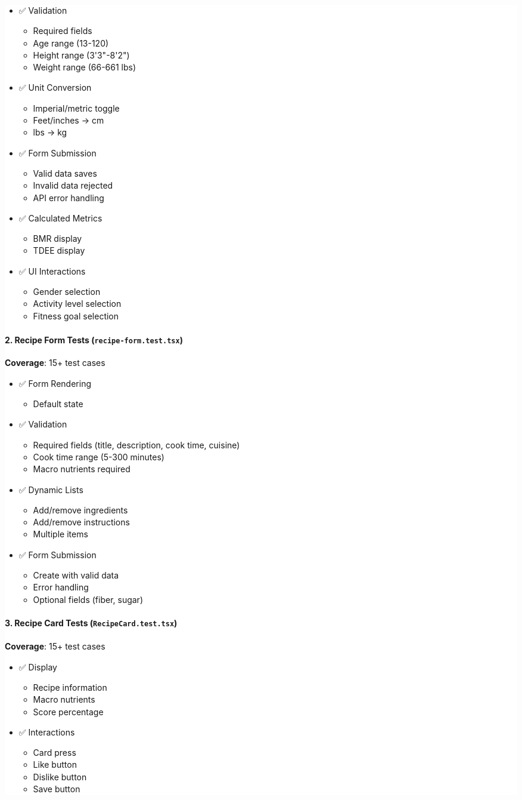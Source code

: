 - ✅ Validation
  - Required fields
  - Age range (13-120)
  - Height range (3'3"-8'2")
  - Weight range (66-661 lbs)

- ✅ Unit Conversion
  - Imperial/metric toggle
  - Feet/inches → cm
  - lbs → kg

- ✅ Form Submission
  - Valid data saves
  - Invalid data rejected
  - API error handling

- ✅ Calculated Metrics
  - BMR display
  - TDEE display

- ✅ UI Interactions
  - Gender selection
  - Activity level selection
  - Fitness goal selection

#### 2. **Recipe Form Tests** (`recipe-form.test.tsx`)
**Coverage**: 15+ test cases

- ✅ Form Rendering
  - Default state

- ✅ Validation
  - Required fields (title, description, cook time, cuisine)
  - Cook time range (5-300 minutes)
  - Macro nutrients required

- ✅ Dynamic Lists
  - Add/remove ingredients
  - Add/remove instructions
  - Multiple items

- ✅ Form Submission
  - Create with valid data
  - Error handling
  - Optional fields (fiber, sugar)

#### 3. **Recipe Card Tests** (`RecipeCard.test.tsx`)
**Coverage**: 15+ test cases

- ✅ Display
  - Recipe information
  - Macro nutrients
  - Score percentage

- ✅ Interactions
  - Card press
  - Like button
  - Dislike button
  - Save button
